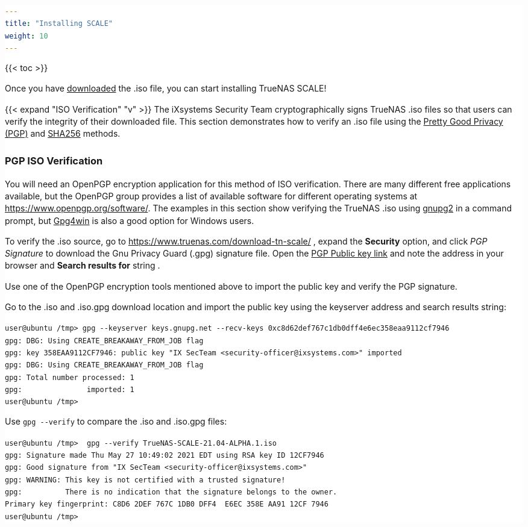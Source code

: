 ```yaml
---
title: "Installing SCALE"
weight: 10
---
```


{{< toc >}}

Once you have [downloaded](https://www.truenas.com/download-tn-scale/) the <file>.iso</file> file, you can start installing TrueNAS SCALE!

{{< expand "ISO Verification" "v" >}}
The iXsystems Security Team cryptographically signs TrueNAS <file>.iso</file> files so that users can verify the integrity of their downloaded file.
This section demonstrates how to verify an <file>.iso</file> file using the [Pretty Good Privacy (PGP)](https://tools.ietf.org/html/rfc4880) and [SHA256](https://tools.ietf.org/html/rfc6234) methods.

### PGP ISO Verification

You will need an OpenPGP encryption application for this method of ISO verification.
There are many different free applications available, but the OpenPGP group provides a list of available software for different operating systems at https://www.openpgp.org/software/.
The examples in this section show verifying the TrueNAS <file>.iso</file> using [gnupg2](https://gnupg.org/software/index.html) in a command prompt, but [Gpg4win](https://www.gpg4win.org/) is also a good option for Windows users.

To verify the <file>.iso</file> source, go to https://www.truenas.com/download-tn-scale/ , expand the **Security** option, and click *PGP Signature* to download the Gnu Privacy Guard (<file>.gpg</file>) signature file. Open the [PGP Public key link](https://keyserver.ubuntu.com/pks/lookup?search=0xC8D62DEF767C1DB0DFF4E6EC358EAA9112CF7946&fingerprint=on&op=index) and note the address in your browser and **Search results for** string .

Use one of the OpenPGP encryption tools mentioned above to import the public key and verify the PGP signature.

Go to the <file>.iso</file> and <file>.iso.gpg</file> download location and import the public key using the keyserver address and search results string:

```
user@ubuntu /tmp> gpg --keyserver keys.gnupg.net --recv-keys 0xc8d62def767c1db0dff4e6ec358eaa9112cf7946
gpg: DBG: Using CREATE_BREAKAWAY_FROM_JOB flag
gpg: key 358EAA9112CF7946: public key "IX SecTeam <security-officer@ixsystems.com>" imported
gpg: DBG: Using CREATE_BREAKAWAY_FROM_JOB flag
gpg: Total number processed: 1
gpg:               imported: 1
user@ubuntu /tmp>
```

Use `gpg --verify` to compare the <file>.iso</file> and <file>.iso.gpg</file> files:

```
user@ubuntu /tmp>  gpg --verify TrueNAS-SCALE-21.04-ALPHA.1.iso
gpg: Signature made Thu May 27 10:49:02 2021 EDT using RSA key ID 12CF7946
gpg: Good signature from "IX SecTeam <security-officer@ixsystems.com>"
gpg: WARNING: This key is not certified with a trusted signature!
gpg:          There is no indication that the signature belongs to the owner.
Primary key fingerprint: C8D6 2DEF 767C 1DB0 DFF4  E6EC 358E AA91 12CF 7946
user@ubuntu /tmp>
```
